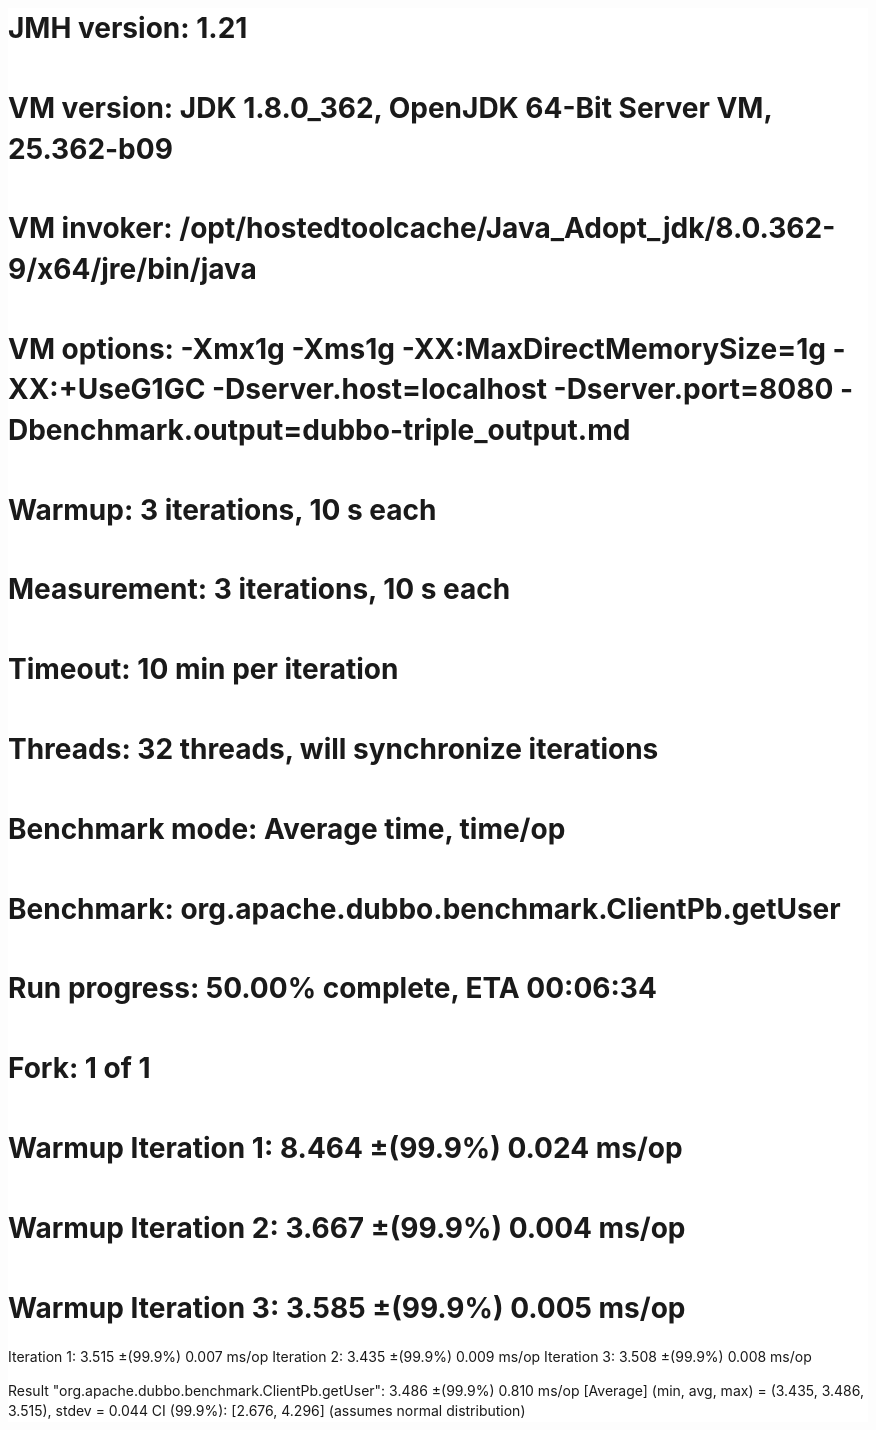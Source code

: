 
# JMH version: 1.21
# VM version: JDK 1.8.0_362, OpenJDK 64-Bit Server VM, 25.362-b09
# VM invoker: /opt/hostedtoolcache/Java_Adopt_jdk/8.0.362-9/x64/jre/bin/java
# VM options: -Xmx1g -Xms1g -XX:MaxDirectMemorySize=1g -XX:+UseG1GC -Dserver.host=localhost -Dserver.port=8080 -Dbenchmark.output=dubbo-triple_output.md
# Warmup: 3 iterations, 10 s each
# Measurement: 3 iterations, 10 s each
# Timeout: 10 min per iteration
# Threads: 32 threads, will synchronize iterations
# Benchmark mode: Average time, time/op
# Benchmark: org.apache.dubbo.benchmark.ClientPb.getUser

# Run progress: 50.00% complete, ETA 00:06:34
# Fork: 1 of 1
# Warmup Iteration   1: 8.464 ±(99.9%) 0.024 ms/op
# Warmup Iteration   2: 3.667 ±(99.9%) 0.004 ms/op
# Warmup Iteration   3: 3.585 ±(99.9%) 0.005 ms/op
Iteration   1: 3.515 ±(99.9%) 0.007 ms/op
Iteration   2: 3.435 ±(99.9%) 0.009 ms/op
Iteration   3: 3.508 ±(99.9%) 0.008 ms/op


Result "org.apache.dubbo.benchmark.ClientPb.getUser":
  3.486 ±(99.9%) 0.810 ms/op [Average]
  (min, avg, max) = (3.435, 3.486, 3.515), stdev = 0.044
  CI (99.9%): [2.676, 4.296] (assumes normal distribution)
